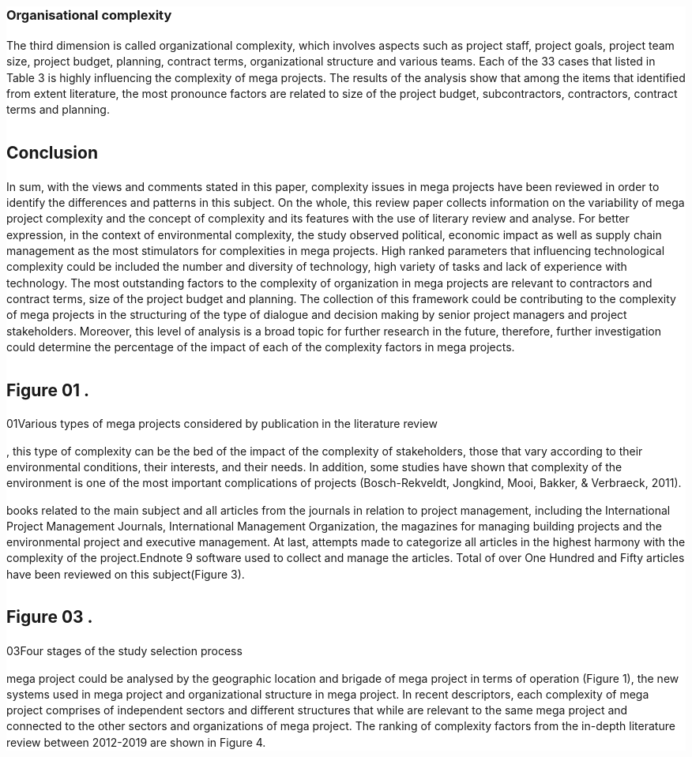 
### Organisational complexity

The third dimension is called organizational complexity, which involves aspects such as project staff, project goals, project team size, project budget, planning, contract terms, organizational structure and various teams. Each of the 33 cases that listed in Table 3 is highly influencing the complexity of mega projects. The results of the analysis show that among the items that identified from extent literature, the most pronounce factors are related to size of the project budget, subcontractors, contractors, contract terms and planning. 


## Conclusion

In sum, with the views and comments stated in this paper, complexity issues in mega projects have been reviewed in order to identify the differences and patterns in this subject. On the whole, this review paper collects information on the variability of mega project complexity and the concept of complexity and its features with the use of literary review and analyse. For better expression, in the context of environmental complexity, the study observed political, economic impact as well as supply chain management as the most stimulators for complexities in mega projects. High ranked parameters that influencing technological complexity could be included the number and diversity of technology, high variety of tasks and lack of experience with technology. The most outstanding factors to the complexity of organization in mega projects are relevant to contractors and contract terms, size of the project budget and planning. The collection of this framework could be contributing to the complexity of mega projects in the structuring of the type of dialogue and decision making by senior project managers and project stakeholders. Moreover, this level of analysis is a broad topic for further research in the future, therefore, further investigation could determine the percentage of the impact of each of the complexity factors in mega projects.

## Figure 01 .
01Various types of mega projects considered by publication in the literature review


, this type of complexity can be the bed of the impact of the complexity of stakeholders, those that vary according to their environmental conditions, their interests, and their needs. In addition, some studies have shown that complexity of the environment is one of the most important complications of projects (Bosch-Rekveldt, Jongkind, Mooi, Bakker, & Verbraeck, 2011).


books related to the main subject and all articles from the journals in relation to project management, including the International Project Management Journals, International Management Organization, the magazines for managing building projects and the environmental project and executive management. At last, attempts made to categorize all articles in the highest harmony with the complexity of the project.Endnote 9 software used to collect and manage the articles. Total of over One Hundred and Fifty articles have been reviewed on this subject(Figure 3).

## Figure 03 .
03Four stages of the study selection process


mega project could be analysed by the geographic location and brigade of mega project in terms of operation (Figure 1), the new systems used in mega project and organizational structure in mega project. In recent descriptors, each complexity of mega project comprises of independent sectors and different structures that while are relevant to the same mega project and connected to the other sectors and organizations of mega project. The ranking of complexity factors from the in-depth literature review between 2012-2019 are shown in Figure 4.
